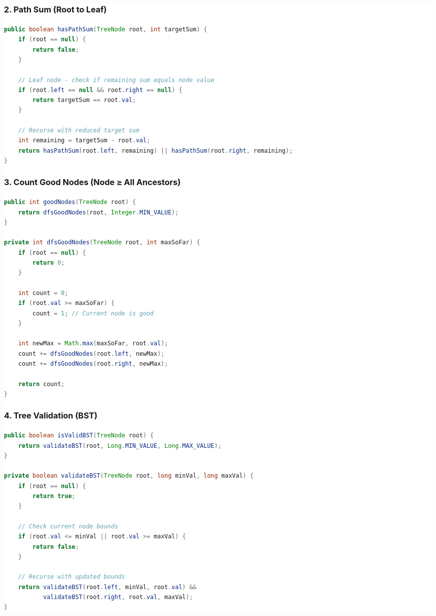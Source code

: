 ### 2. Path Sum (Root to Leaf)
```java
public boolean hasPathSum(TreeNode root, int targetSum) {
    if (root == null) {
        return false;
    }
    
    // Leaf node - check if remaining sum equals node value
    if (root.left == null && root.right == null) {
        return targetSum == root.val;
    }
    
    // Recurse with reduced target sum
    int remaining = targetSum - root.val;
    return hasPathSum(root.left, remaining) || hasPathSum(root.right, remaining);
}
```

### 3. Count Good Nodes (Node ≥ All Ancestors)
```java
public int goodNodes(TreeNode root) {
    return dfsGoodNodes(root, Integer.MIN_VALUE);
}

private int dfsGoodNodes(TreeNode root, int maxSoFar) {
    if (root == null) {
        return 0;
    }
    
    int count = 0;
    if (root.val >= maxSoFar) {
        count = 1; // Current node is good
    }
    
    int newMax = Math.max(maxSoFar, root.val);
    count += dfsGoodNodes(root.left, newMax);
    count += dfsGoodNodes(root.right, newMax);
    
    return count;
}
```

### 4. Tree Validation (BST)
```java
public boolean isValidBST(TreeNode root) {
    return validateBST(root, Long.MIN_VALUE, Long.MAX_VALUE);
}

private boolean validateBST(TreeNode root, long minVal, long maxVal) {
    if (root == null) {
        return true;
    }
    
    // Check current node bounds
    if (root.val <= minVal || root.val >= maxVal) {
        return false;
    }
    
    // Recurse with updated bounds
    return validateBST(root.left, minVal, root.val) && 
           validateBST(root.right, root.val, maxVal);
}
```
